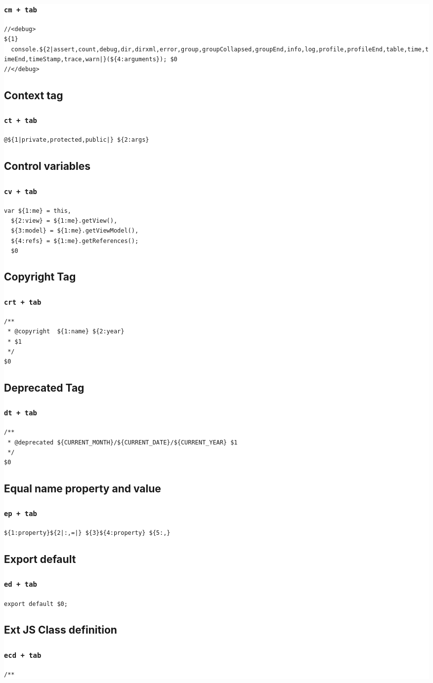### `cm + tab`
```
//<debug>
${1}
  console.${2|assert,count,debug,dir,dirxml,error,group,groupCollapsed,groupEnd,info,log,profile,profileEnd,table,time,timeEnd,timeStamp,trace,warn|}(${4:arguments}); $0
//</debug>
```
## Context tag
### `ct + tab`
```
@${1|private,protected,public|} ${2:args}
```
## Control variables
### `cv + tab`
```
var ${1:me} = this,
  ${2:view} = ${1:me}.getView(),
  ${3:model} = ${1:me}.getViewModel(),
  ${4:refs} = ${1:me}.getReferences();
  $0
```
## Copyright Tag
### `crt + tab`
```
/**
 * @copyright  ${1:name} ${2:year} 
 * $1 
 */
$0
```
## Deprecated Tag
### `dt + tab`
```
/**
 * @deprecated ${CURRENT_MONTH}/${CURRENT_DATE}/${CURRENT_YEAR} $1 
 */
$0
```
## Equal name property and value
### `ep + tab`
```
${1:property}${2|:,=|} ${3}${4:property} ${5:,}
```
## Export default
### `ed + tab`
```
export default $0;
```
## Ext JS Class definition
### `ecd + tab`
```
/**
```